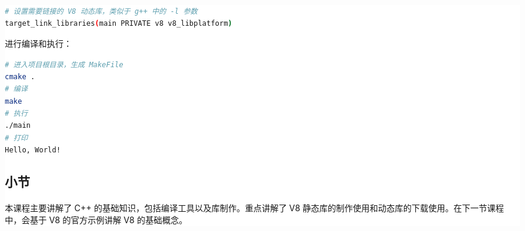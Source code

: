 ``` bash
# 设置需要链接的 V8 动态库，类似于 g++ 中的 -l 参数
target_link_libraries(main PRIVATE v8 v8_libplatform)
```

进行编译和执行：

``` bash
# 进入项目根目录，生成 MakeFile
cmake .
# 编译
make
# 执行
./main
# 打印
Hello, World!
```


## 小节

本课程主要讲解了 C++ 的基础知识，包括编译工具以及库制作。重点讲解了 V8 静态库的制作使用和动态库的下载使用。在下一节课程中，会基于 V8 的官方示例讲解 V8 的基础概念。